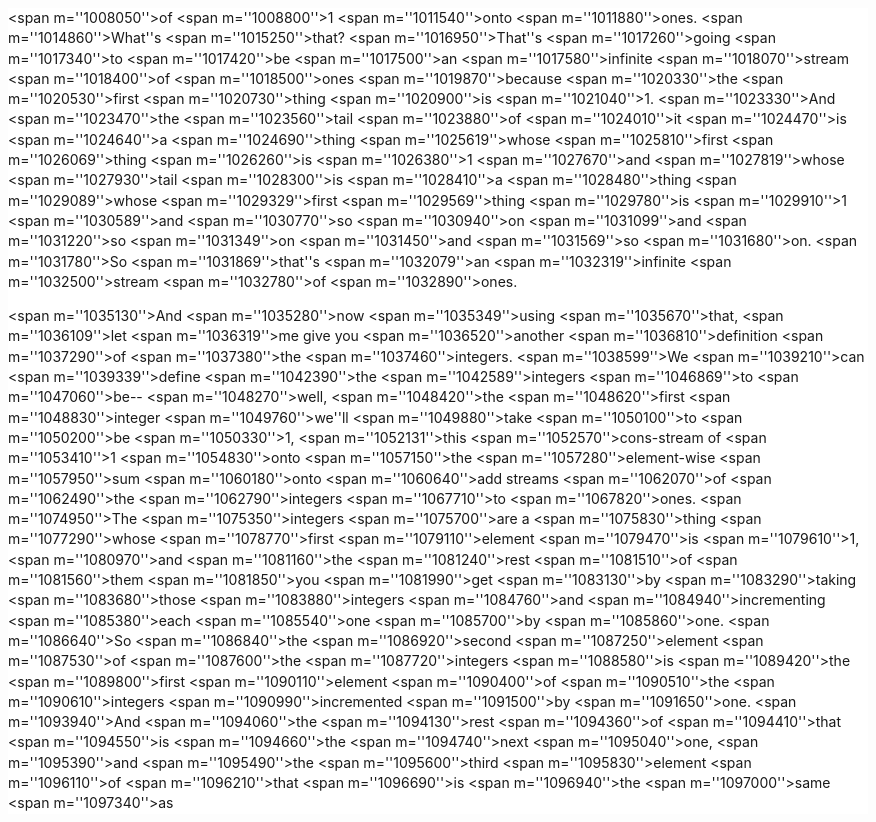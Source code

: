   <span m=''1008050''>of</span> <span m=''1008800''>1</span> <span m=''1011540''>onto</span>
  <span m=''1011880''>ones.</span> <span m=''1014860''>What''s</span> <span m=''1015250''>that?</span>
  <span m=''1016950''>That''s</span> <span m=''1017260''>going</span> <span m=''1017340''>to</span>
  <span m=''1017420''>be</span> <span m=''1017500''>an</span> <span m=''1017580''>infinite</span>
  <span m=''1018070''>stream</span> <span m=''1018400''>of</span> <span m=''1018500''>ones</span>
  <span m=''1019870''>because</span> <span m=''1020330''>the</span> <span m=''1020530''>first</span>
  <span m=''1020730''>thing</span> <span m=''1020900''>is</span> <span m=''1021040''>1.</span>
  <span m=''1023330''>And</span> <span m=''1023470''>the</span> <span m=''1023560''>tail</span>
  <span m=''1023880''>of</span> <span m=''1024010''>it</span> <span m=''1024470''>is</span>
  <span m=''1024640''>a</span> <span m=''1024690''>thing</span> <span m=''1025619''>whose</span>
  <span m=''1025810''>first</span> <span m=''1026069''>thing</span> <span m=''1026260''>is</span>
  <span m=''1026380''>1</span> <span m=''1027670''>and</span> <span m=''1027819''>whose</span>
  <span m=''1027930''>tail</span> <span m=''1028300''>is</span> <span m=''1028410''>a</span>
  <span m=''1028480''>thing</span> <span m=''1029089''>whose</span> <span m=''1029329''>first</span>
  <span m=''1029569''>thing</span> <span m=''1029780''>is</span> <span m=''1029910''>1</span>
  <span m=''1030589''>and</span> <span m=''1030770''>so</span> <span m=''1030940''>on</span>
  <span m=''1031099''>and</span> <span m=''1031220''>so</span> <span m=''1031349''>on</span>
  <span m=''1031450''>and</span> <span m=''1031569''>so</span> <span m=''1031680''>on.</span>
  <span m=''1031780''>So</span> <span m=''1031869''>that''s</span> <span m=''1032079''>an</span>
  <span m=''1032319''>infinite</span> <span m=''1032500''>stream</span> <span m=''1032780''>of</span>
  <span m=''1032890''>ones.</span> </p><p><span m=''1035130''>And</span> <span m=''1035280''>now</span>
  <span m=''1035349''>using</span> <span m=''1035670''>that,</span> <span m=''1036109''>let</span>
  <span m=''1036319''>me give you</span> <span m=''1036520''>another</span> <span
  m=''1036810''>definition</span> <span m=''1037290''>of</span> <span m=''1037380''>the</span>
  <span m=''1037460''>integers.</span> <span m=''1038599''>We</span> <span m=''1039210''>can</span>
  <span m=''1039339''>define</span> <span m=''1042390''>the</span> <span m=''1042589''>integers</span>
  <span m=''1046869''>to</span> <span m=''1047060''>be--</span> <span m=''1048270''>well,</span>
  <span m=''1048420''>the</span> <span m=''1048620''>first</span> <span m=''1048830''>integer</span>
  <span m=''1049760''>we''ll</span> <span m=''1049880''>take</span> <span m=''1050100''>to</span>
  <span m=''1050200''>be</span> <span m=''1050330''>1,</span> <span m=''1052131''>this</span>
  <span m=''1052570''>cons-stream of</span> <span m=''1053410''>1</span> <span m=''1054830''>onto</span>
  <span m=''1057150''>the</span> <span m=''1057280''>element-wise</span> <span m=''1057950''>sum</span>
  <span m=''1060180''>onto</span> <span m=''1060640''>add streams</span> <span m=''1062070''>of</span>
  <span m=''1062490''>the</span> <span m=''1062790''>integers</span> <span m=''1067710''>to</span>
  <span m=''1067820''>ones.</span> <span m=''1074950''>The</span> <span m=''1075350''>integers</span>
  <span m=''1075700''>are a</span> <span m=''1075830''>thing</span> <span m=''1077290''>whose</span>
  <span m=''1078770''>first</span> <span m=''1079110''>element</span> <span m=''1079470''>is</span>
  <span m=''1079610''>1,</span> <span m=''1080970''>and</span> <span m=''1081160''>the</span>
  <span m=''1081240''>rest</span> <span m=''1081510''>of</span> <span m=''1081560''>them</span>
  <span m=''1081850''>you</span> <span m=''1081990''>get</span> <span m=''1083130''>by</span>
  <span m=''1083290''>taking</span> <span m=''1083680''>those</span> <span m=''1083880''>integers</span>
  <span m=''1084760''>and</span> <span m=''1084940''>incrementing</span> <span m=''1085380''>each</span>
  <span m=''1085540''>one</span> <span m=''1085700''>by</span> <span m=''1085860''>one.</span>
  <span m=''1086640''>So</span> <span m=''1086840''>the</span> <span m=''1086920''>second</span>
  <span m=''1087250''>element</span> <span m=''1087530''>of</span> <span m=''1087600''>the</span>
  <span m=''1087720''>integers</span> <span m=''1088580''>is</span> <span m=''1089420''>the</span>
  <span m=''1089800''>first</span> <span m=''1090110''>element</span> <span m=''1090400''>of</span>
  <span m=''1090510''>the</span> <span m=''1090610''>integers</span> <span m=''1090990''>incremented</span>
  <span m=''1091500''>by</span> <span m=''1091650''>one.</span> <span m=''1093940''>And</span>
  <span m=''1094060''>the</span> <span m=''1094130''>rest</span> <span m=''1094360''>of</span>
  <span m=''1094410''>that</span> <span m=''1094550''>is</span> <span m=''1094660''>the</span>
  <span m=''1094740''>next</span> <span m=''1095040''>one,</span> <span m=''1095390''>and</span>
  <span m=''1095490''>the</span> <span m=''1095600''>third</span> <span m=''1095830''>element</span>
  <span m=''1096110''>of</span> <span m=''1096210''>that</span> <span m=''1096690''>is</span>
  <span m=''1096940''>the</span> <span m=''1097000''>same</span> <span m=''1097340''>as</span>